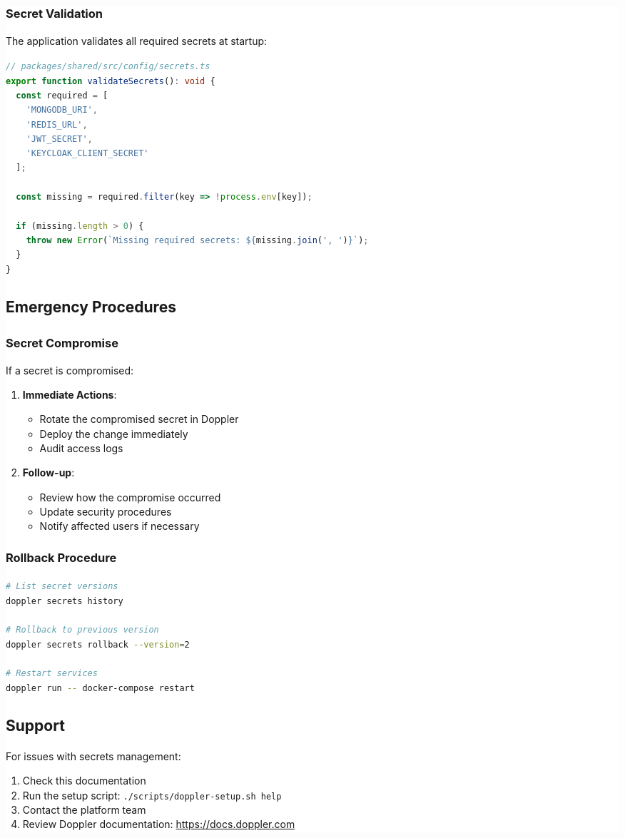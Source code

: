 ### Secret Validation

The application validates all required secrets at startup:
```typescript
// packages/shared/src/config/secrets.ts
export function validateSecrets(): void {
  const required = [
    'MONGODB_URI',
    'REDIS_URL',
    'JWT_SECRET',
    'KEYCLOAK_CLIENT_SECRET'
  ];
  
  const missing = required.filter(key => !process.env[key]);
  
  if (missing.length > 0) {
    throw new Error(`Missing required secrets: ${missing.join(', ')}`);
  }
}
```

## Emergency Procedures

### Secret Compromise

If a secret is compromised:

1. **Immediate Actions**:
   - Rotate the compromised secret in Doppler
   - Deploy the change immediately
   - Audit access logs

2. **Follow-up**:
   - Review how the compromise occurred
   - Update security procedures
   - Notify affected users if necessary

### Rollback Procedure

```bash
# List secret versions
doppler secrets history

# Rollback to previous version
doppler secrets rollback --version=2

# Restart services
doppler run -- docker-compose restart
```

## Support

For issues with secrets management:
1. Check this documentation
2. Run the setup script: `./scripts/doppler-setup.sh help`
3. Contact the platform team
4. Review Doppler documentation: https://docs.doppler.com